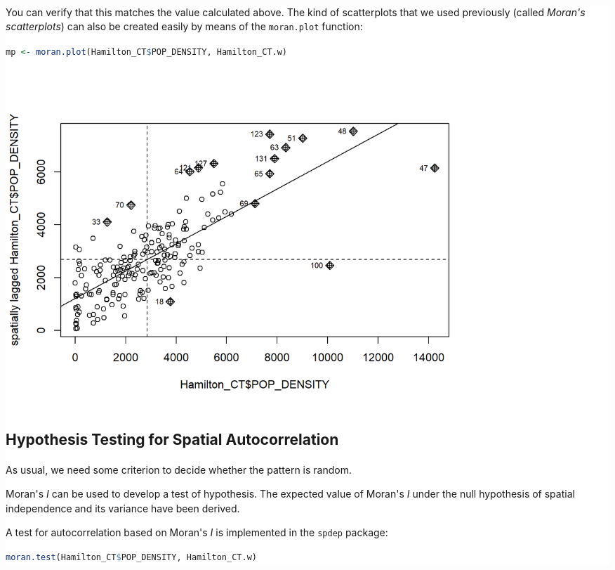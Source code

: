 You can verify that this matches the value calculated above. The kind of scatterplots that we used previously (called _Moran's scatterplots_) can also be created easily by means of the `moran.plot` function:

```r
mp <- moran.plot(Hamilton_CT$POP_DENSITY, Hamilton_CT.w)
```

<img src="22-Area-Data-III_files/figure-html/unnamed-chunk-23-1.png" width="672" />

## Hypothesis Testing for Spatial Autocorrelation

As usual, we need some criterion to decide whether the pattern is random.

Moran's $I$ can be used to develop a test of hypothesis. The expected value of Moran's $I$ under the null hypothesis of spatial independence and its variance have been derived.

A test for autocorrelation based on Moran's $I$ is implemented in the `spdep` package:

```r
moran.test(Hamilton_CT$POP_DENSITY, Hamilton_CT.w)
```
